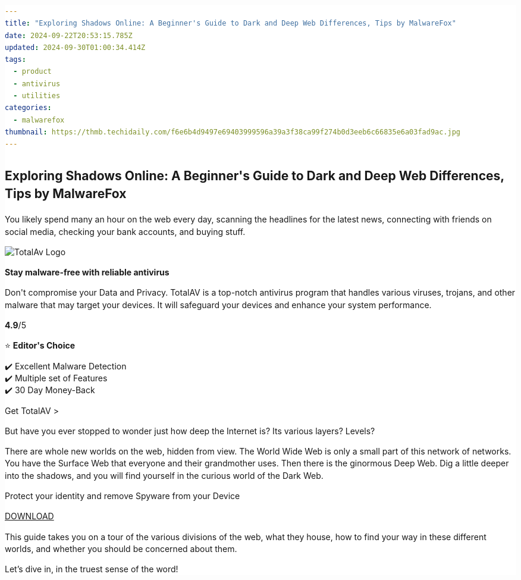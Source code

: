 ```yaml
---
title: "Exploring Shadows Online: A Beginner's Guide to Dark and Deep Web Differences, Tips by MalwareFox"
date: 2024-09-22T20:53:15.785Z
updated: 2024-09-30T01:00:34.414Z
tags:
  - product
  - antivirus
  - utilities
categories:
  - malwarefox
thumbnail: https://thmb.techidaily.com/f6e6b4d9497e69403999596a39a3f38ca99f274b0d3eeb6c66835e6a03fad9ac.jpg
---
```


## Exploring Shadows Online: A Beginner's Guide to Dark and Deep Web Differences, Tips by MalwareFox

You likely spend many an hour on the web every day, scanning the headlines for the latest news, connecting with friends on social media, checking your bank accounts, and buying stuff.

![TotalAv Logo](https://www.malwarefox.com/wp-content/uploads/2024/02/totalav-svg.webp "totalav-svg")

**Stay malware-free with reliable antivirus**

Don't compromise your Data and Privacy. TotalAV is a top-notch antivirus program that handles various viruses, trojans, and other malware that may target your devices. It will safeguard your devices and enhance your system performance.

**4.9**/5

⭐ **Editor's Choice**

✔️ Excellent Malware Detection  
✔️ Multiple set of Features  
✔️ 30 Day Money-Back

[](https://tools.techidaily.com/malwarefox/products/) Get TotalAV > 

But have you ever stopped to wonder just how deep the Internet is? Its various layers? Levels?

There are whole new worlds on the web, hidden from view. The World Wide Web is only a small part of this network of networks. You have the Surface Web that everyone and their grandmother uses. Then there is the ginormous Deep Web. Dig a little deeper into the shadows, and you will find yourself in the curious world of the Dark Web.

Protect your identity and remove Spyware from your Device

[DOWNLOAD](https://tools.techidaily.com/malwarefox/products/) 

This guide takes you on a tour of the various divisions of the web, what they house, how to find your way in these different worlds, and whether you should be concerned about them.

Let’s dive in, in the truest sense of the word!
